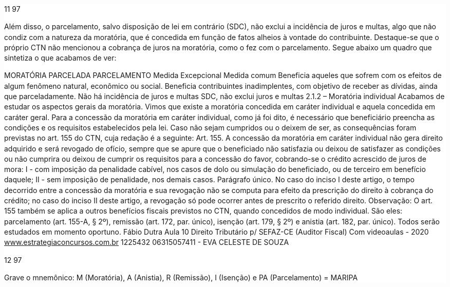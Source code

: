 





11
97

Além  disso, o  parcelamento, salvo  disposição  de  lei  em  contrário (SDC), não  exclui  a incidência de juros e  multas, algo que não  condiz com a natureza da  moratória, que é concedida em  função  de  fatos  alheios  à  vontade  do  contribuinte.  Destaque-se  que  o  próprio  CTN  não mencionou a cobrança de juros na moratória, como o fez com o parcelamento.
Segue abaixo um quadro que sintetiza o que acabamos de ver:

MORATÓRIA PARCELADA PARCELAMENTO Medida Excepcional Medida comum Beneficia aqueles que sofrem com os efeitos de algum fenômeno natural, econômico ou social.
Beneficia contribuintes inadimplentes, com objetivo de receber as dívidas, ainda que parceladamente.
Não há incidência de juros e multas SDC, não exclui juros e multas 2.1.2 – Moratória individual Acabamos de  estudar  os  aspectos  gerais  da  moratória.  Vimos  que  existe  a  moratória concedida em caráter individual e aquela concedida em caráter geral.
Para  a  concessão  da  moratória  em  caráter  individual,  como  já  foi  dito,  é  necessário  que beneficiário   preencha   as   condições   e   os   requisitos   estabelecidos   pela   lei.   Caso   não   sejam cumpridos ou o deixem de ser, as consequências foram previstas no art. 155 do CTN, cuja redação é a seguinte:
Art. 155. A concessão da moratória em caráter individual não gera direito adquirido e será revogado de ofício, sempre que se apure que o beneficiado não satisfazia ou deixou de satisfazer as condições ou não cumprira ou  deixou de  cumprir os  requisitos para a  concessão do  favor, cobrando-se o  crédito  acrescido de juros  de mora:
I - com  imposição  da  penalidade  cabível,  nos  casos  de  dolo  ou  simulação  do  beneficiado,  ou  de  terceiro  em benefício daquele;
II - sem imposição de penalidade, nos demais casos.
Parágrafo  único.  No  caso  do  inciso  I  deste  artigo,  o  tempo  decorrido  entre  a  concessão  da  moratória  e  sua revogação não se computa para efeito da prescrição do direito à cobrança do crédito; no caso do inciso II deste artigo, a revogação só pode ocorrer antes de prescrito o referido direito.
Observação: O  art.  155  também  se  aplica  a  outros benefícios  fiscais previstos  no  CTN, quando  concedidos  de  modo  individual.  São  eles: parcelamento (art.  155-A,  §  2º), remissão (art.  172,  par.  único), isenção (art.  179,  §  2º)  e anistia (art.  182,  par.  único).
Todos serão estudados em momento oportuno.
Fábio Dutra
Aula 10
Direito Tributário p/ SEFAZ-CE (Auditor Fiscal) Com videoaulas - 2020 www.estrategiaconcursos.com.br 1225432
06315057411 - EVA CELESTE DE SOUZA 







12
97

Grave  o  mnemônico: M (Moratória), A (Anistia), R (Remissão), I (Isenção)  e PA (Parcelamento) = MARIPA 
